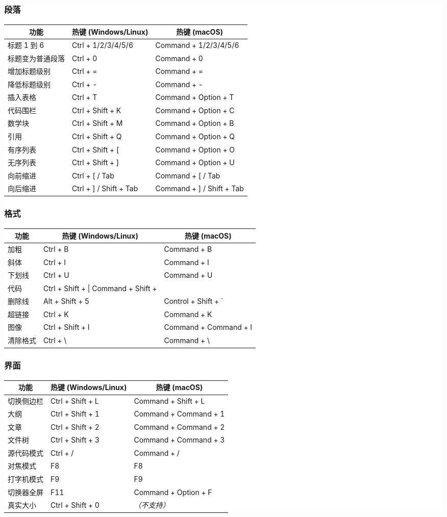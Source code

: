 ### 段落

| 功能             | 热键 (Windows/Linux)   | 热键 (macOS)              |
| ---------------- | ---------------------- | ------------------------- |
| 标题 1 到 6      | Ctrl + 1/2/3/4/5/6     | Command + 1/2/3/4/5/6     |
| 标题变为普通段落 | Ctrl + 0               | Command + 0               |
| 增加标题级别     | Ctrl + =               | Command + =               |
| 降低标题级别     | Ctrl + -               | Command + -               |
| 插入表格         | Ctrl + T               | Command + Option + T      |
| 代码围栏         | Ctrl + Shift + K       | Command + Option + C      |
| 数学块           | Ctrl + Shift + M       | Command + Option + B      |
| 引用             | Ctrl + Shift + Q       | Command + Option + Q      |
| 有序列表         | Ctrl + Shift + [       | Command + Option + O      |
| 无序列表         | Ctrl + Shift + ]       | Command + Option + U      |
| 向前缩进         | Ctrl + [ / Tab         | Command + [ / Tab         |
| 向后缩进         | Ctrl + ] / Shift + Tab | Command + ] / Shift + Tab |

### 格式

| 功能     | 热键 (Windows/Linux)                | 热键 (macOS)          |
| -------- | ----------------------------------- | --------------------- |
| 加粗     | Ctrl + B                            | Command + B           |
| 斜体     | Ctrl + I                            | Command + I           |
| 下划线   | Ctrl + U                            | Command + U           |
| 代码     | Ctrl + Shift + \| Command + Shift + |                       |
| 删除线   | Alt + Shift + 5                     | Control + Shift + `   |
| 超链接   | Ctrl + K                            | Command + K           |
| 图像     | Ctrl + Shift + I                    | Command + Command + I |
| 清除格式 | Ctrl + \                            | Command + \           |

### 界面

| 功能                 | 热键 (Windows/Linux) | 热键 (macOS)          |
| -------------------- | -------------------- | --------------------- |
| 切换侧边栏           | Ctrl + Shift + L     | Command + Shift + L   |
| 大纲                 | Ctrl + Shift + 1     | Command + Command + 1 |
| 文章                 | Ctrl + Shift + 2     | Command + Command + 2 |
| 文件树               | Ctrl + Shift + 3     | Command + Command + 3 |
| 源代码模式           | Ctrl + /             | Command + /           |
| 对焦模式             | F8                   | F8                    |
| 打字机模式           | F9                   | F9                    |
| 切换器全屏           | F11                  | Command + Option + F  |
| 真实大小             | Ctrl + Shift + 0     | *（不支持）*          |